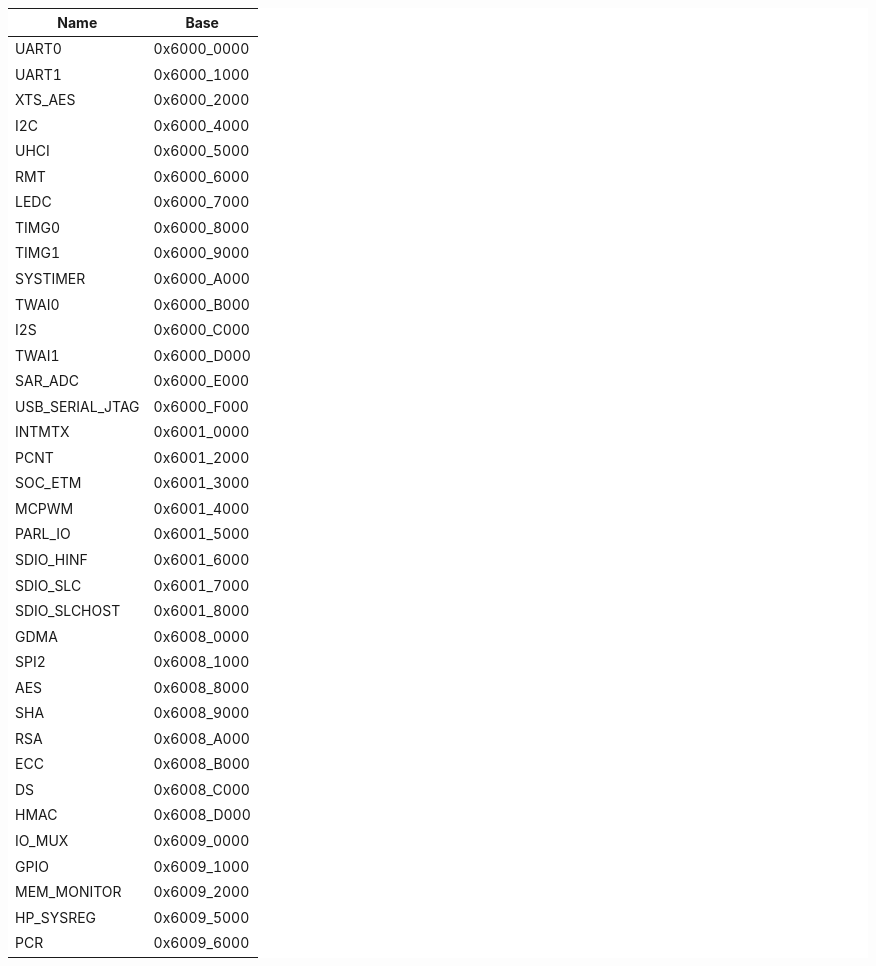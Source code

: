 | Name                          | Base        |
| ----------------------------- | ----------- |
| UART0                         | 0x6000_0000 |
| UART1                         | 0x6000_1000 |
| XTS_AES                       | 0x6000_2000 |
| I2C                           | 0x6000_4000 |
| UHCI                          | 0x6000_5000 |
| RMT                           | 0x6000_6000 |
| LEDC                          | 0x6000_7000 |
| TIMG0                         | 0x6000_8000 |
| TIMG1                         | 0x6000_9000 |
| SYSTIMER                      | 0x6000_A000 |
| TWAI0                         | 0x6000_B000 |
| I2S                           | 0x6000_C000 |
| TWAI1                         | 0x6000_D000 |
| SAR_ADC                       | 0x6000_E000 |
| USB_SERIAL_JTAG               | 0x6000_F000 |
| INTMTX                        | 0x6001_0000 |
| PCNT                          | 0x6001_2000 |
| SOC_ETM                       | 0x6001_3000 |
| MCPWM                         | 0x6001_4000 |
| PARL_IO                       | 0x6001_5000 |
| SDIO_HINF                     | 0x6001_6000 |
| SDIO_SLC                      | 0x6001_7000 |
| SDIO_SLCHOST                  | 0x6001_8000 |
| GDMA                          | 0x6008_0000 |
| SPI2                          | 0x6008_1000 |
| AES                           | 0x6008_8000 |
| SHA                           | 0x6008_9000 |
| RSA                           | 0x6008_A000 |
| ECC                           | 0x6008_B000 |
| DS                            | 0x6008_C000 |
| HMAC                          | 0x6008_D000 |
| IO_MUX                        | 0x6009_0000 |
| GPIO                          | 0x6009_1000 |
| MEM_MONITOR                   | 0x6009_2000 |
| HP_SYSREG                     | 0x6009_5000 |
| PCR                           | 0x6009_6000 |
